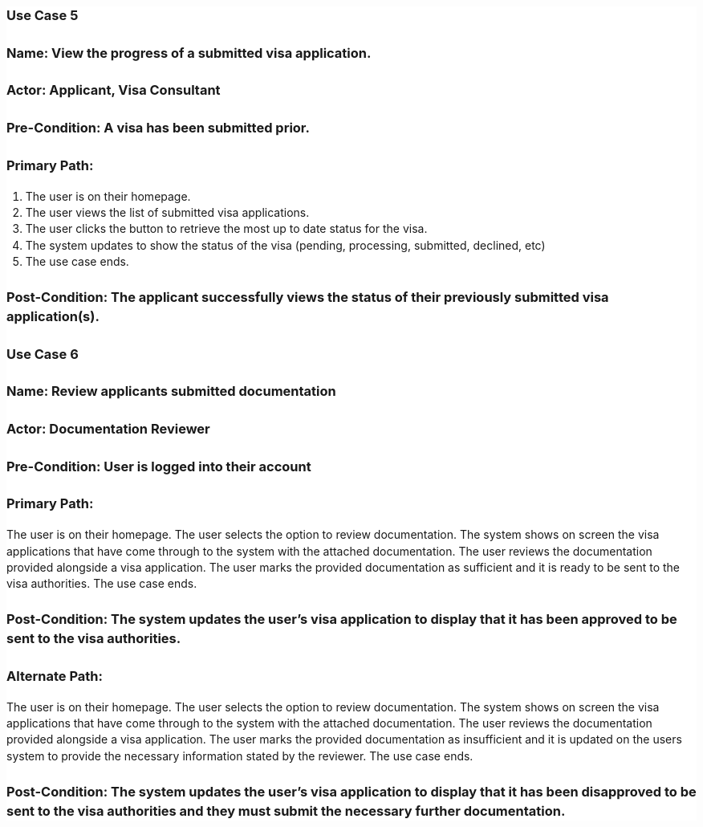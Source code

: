 ### Use Case 5
### Name: View the progress of a submitted visa application.
### Actor: Applicant, Visa Consultant
### Pre-Condition: A visa has been submitted prior.
### Primary Path:
1. The user is on their homepage.
2. The user views the list of submitted visa applications.
3. The user clicks the button to retrieve the most up to date status for the visa.
4. The system updates to show the status of the visa (pending, processing, submitted, declined, etc)
5. The use case ends.
### Post-Condition: The applicant successfully views the status of their previously submitted visa application(s). 

### Use Case 6
### Name: Review applicants submitted documentation
### Actor: Documentation Reviewer
### Pre-Condition: User is logged into their account
### Primary Path: 
The user is on their homepage.
The user selects the option to review documentation.
The system shows on screen the visa applications that have come through to the system with the attached documentation.
The user reviews the documentation provided alongside a visa application.
The user marks the provided documentation as sufficient and it is ready to be sent to the visa authorities.
The use case ends.
### Post-Condition: The system updates the user’s visa application to display that it has been approved to be sent to the visa authorities.
### Alternate Path:
The user is on their homepage.
The user selects the option to review documentation.
The system shows on screen the visa applications that have come through to the system with the attached documentation.
The user reviews the documentation provided alongside a visa application.
The user marks the provided documentation as insufficient and it is updated on the users system to provide the necessary information stated by the reviewer.
The use case ends.
### Post-Condition: The system updates the user’s visa application to display that it has been disapproved to be sent to the visa authorities and they must submit the necessary further documentation.
